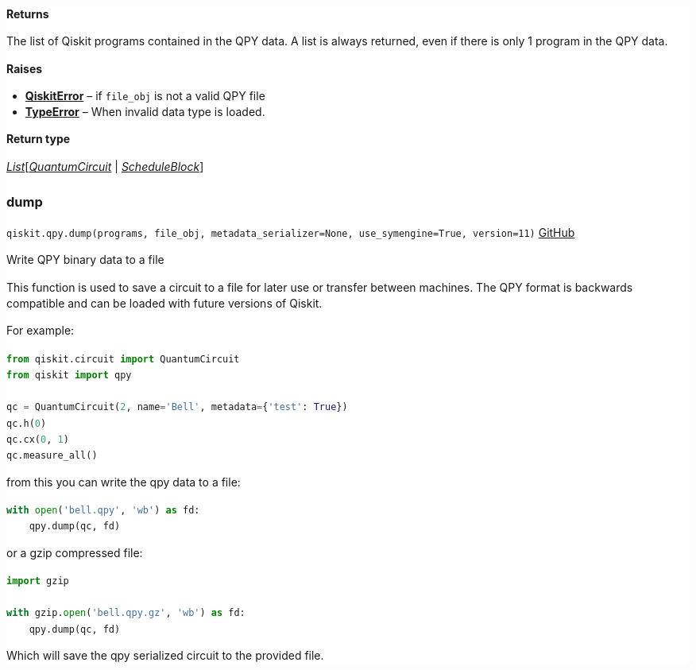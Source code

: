**Returns**

The list of Qiskit programs contained in the QPY data. A list is always returned, even if there is only 1 program in the QPY data.

**Raises**

*   [**QiskitError**](exceptions#qiskit.exceptions.QiskitError "qiskit.exceptions.QiskitError") – if `file_obj` is not a valid QPY file
*   [**TypeError**](https://docs.python.org/3/library/exceptions.html#TypeError "(in Python v3.12)") – When invalid data type is loaded.

**Return type**

[*List*](https://docs.python.org/3/library/typing.html#typing.List "(in Python v3.12)")\[[*QuantumCircuit*](qiskit.circuit.QuantumCircuit "qiskit.circuit.quantumcircuit.QuantumCircuit") | [*ScheduleBlock*](qiskit.pulse.ScheduleBlock "qiskit.pulse.schedule.ScheduleBlock")]

### dump

<span id="qiskit.qpy.dump" />

`qiskit.qpy.dump(programs, file_obj, metadata_serializer=None, use_symengine=True, version=11)` [GitHub](https://github.com/qiskit/qiskit/tree/main/qiskit/qpy/interface.py "view source code")

Write QPY binary data to a file

This function is used to save a circuit to a file for later use or transfer between machines. The QPY format is backwards compatible and can be loaded with future versions of Qiskit.

For example:

```python
from qiskit.circuit import QuantumCircuit
from qiskit import qpy

qc = QuantumCircuit(2, name='Bell', metadata={'test': True})
qc.h(0)
qc.cx(0, 1)
qc.measure_all()
```

from this you can write the qpy data to a file:

```python
with open('bell.qpy', 'wb') as fd:
    qpy.dump(qc, fd)
```

or a gzip compressed file:

```python
import gzip

with gzip.open('bell.qpy.gz', 'wb') as fd:
    qpy.dump(qc, fd)
```

Which will save the qpy serialized circuit to the provided file.
